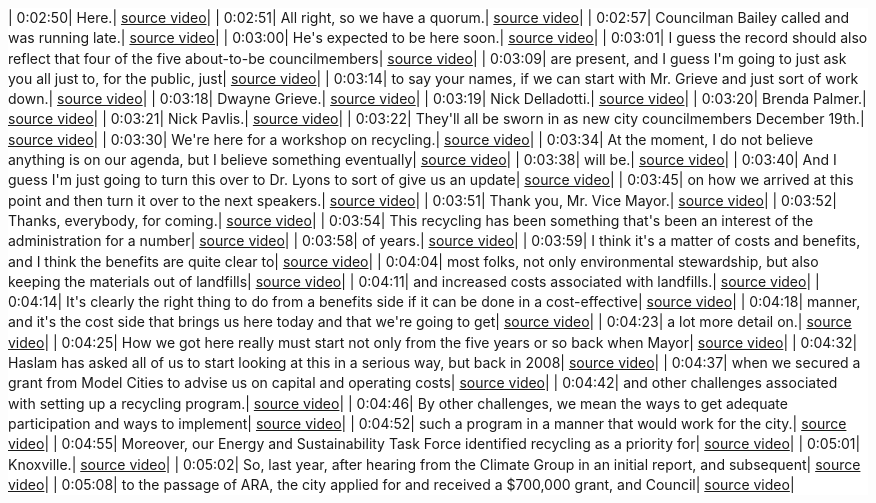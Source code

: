 | 0:02:50| Here.| [source video](https://archive.org/details/citycouncilworkshop091210?start=170)|
| 0:02:51| All right, so we have a quorum.| [source video](https://archive.org/details/citycouncilworkshop091210?start=171)|
| 0:02:57| Councilman Bailey called and was running late.| [source video](https://archive.org/details/citycouncilworkshop091210?start=177)|
| 0:03:00| He's expected to be here soon.| [source video](https://archive.org/details/citycouncilworkshop091210?start=180)|
| 0:03:01| I guess the record should also reflect that four of the five about-to-be councilmembers| [source video](https://archive.org/details/citycouncilworkshop091210?start=181)|
| 0:03:09| are present, and I guess I'm going to just ask you all just to, for the public, just| [source video](https://archive.org/details/citycouncilworkshop091210?start=189)|
| 0:03:14| to say your names, if we can start with Mr. Grieve and just sort of work down.| [source video](https://archive.org/details/citycouncilworkshop091210?start=194)|
| 0:03:18| Dwayne Grieve.| [source video](https://archive.org/details/citycouncilworkshop091210?start=198)|
| 0:03:19| Nick Delladotti.| [source video](https://archive.org/details/citycouncilworkshop091210?start=199)|
| 0:03:20| Brenda Palmer.| [source video](https://archive.org/details/citycouncilworkshop091210?start=200)|
| 0:03:21| Nick Pavlis.| [source video](https://archive.org/details/citycouncilworkshop091210?start=201)|
| 0:03:22| They'll all be sworn in as new city councilmembers December 19th.| [source video](https://archive.org/details/citycouncilworkshop091210?start=202)|
| 0:03:30| We're here for a workshop on recycling.| [source video](https://archive.org/details/citycouncilworkshop091210?start=210)|
| 0:03:34| At the moment, I do not believe anything is on our agenda, but I believe something eventually| [source video](https://archive.org/details/citycouncilworkshop091210?start=214)|
| 0:03:38| will be.| [source video](https://archive.org/details/citycouncilworkshop091210?start=218)|
| 0:03:40| And I guess I'm just going to turn this over to Dr. Lyons to sort of give us an update| [source video](https://archive.org/details/citycouncilworkshop091210?start=220)|
| 0:03:45| on how we arrived at this point and then turn it over to the next speakers.| [source video](https://archive.org/details/citycouncilworkshop091210?start=225)|
| 0:03:51| Thank you, Mr. Vice Mayor.| [source video](https://archive.org/details/citycouncilworkshop091210?start=231)|
| 0:03:52| Thanks, everybody, for coming.| [source video](https://archive.org/details/citycouncilworkshop091210?start=232)|
| 0:03:54| This recycling has been something that's been an interest of the administration for a number| [source video](https://archive.org/details/citycouncilworkshop091210?start=234)|
| 0:03:58| of years.| [source video](https://archive.org/details/citycouncilworkshop091210?start=238)|
| 0:03:59| I think it's a matter of costs and benefits, and I think the benefits are quite clear to| [source video](https://archive.org/details/citycouncilworkshop091210?start=239)|
| 0:04:04| most folks, not only environmental stewardship, but also keeping the materials out of landfills| [source video](https://archive.org/details/citycouncilworkshop091210?start=244)|
| 0:04:11| and increased costs associated with landfills.| [source video](https://archive.org/details/citycouncilworkshop091210?start=251)|
| 0:04:14| It's clearly the right thing to do from a benefits side if it can be done in a cost-effective| [source video](https://archive.org/details/citycouncilworkshop091210?start=254)|
| 0:04:18| manner, and it's the cost side that brings us here today and that we're going to get| [source video](https://archive.org/details/citycouncilworkshop091210?start=258)|
| 0:04:23| a lot more detail on.| [source video](https://archive.org/details/citycouncilworkshop091210?start=263)|
| 0:04:25| How we got here really must start not only from the five years or so back when Mayor| [source video](https://archive.org/details/citycouncilworkshop091210?start=265)|
| 0:04:32| Haslam has asked all of us to start looking at this in a serious way, but back in 2008| [source video](https://archive.org/details/citycouncilworkshop091210?start=272)|
| 0:04:37| when we secured a grant from Model Cities to advise us on capital and operating costs| [source video](https://archive.org/details/citycouncilworkshop091210?start=277)|
| 0:04:42| and other challenges associated with setting up a recycling program.| [source video](https://archive.org/details/citycouncilworkshop091210?start=282)|
| 0:04:46| By other challenges, we mean the ways to get adequate participation and ways to implement| [source video](https://archive.org/details/citycouncilworkshop091210?start=286)|
| 0:04:52| such a program in a manner that would work for the city.| [source video](https://archive.org/details/citycouncilworkshop091210?start=292)|
| 0:04:55| Moreover, our Energy and Sustainability Task Force identified recycling as a priority for| [source video](https://archive.org/details/citycouncilworkshop091210?start=295)|
| 0:05:01| Knoxville.| [source video](https://archive.org/details/citycouncilworkshop091210?start=301)|
| 0:05:02| So, last year, after hearing from the Climate Group in an initial report, and subsequent| [source video](https://archive.org/details/citycouncilworkshop091210?start=302)|
| 0:05:08| to the passage of ARA, the city applied for and received a $700,000 grant, and Council| [source video](https://archive.org/details/citycouncilworkshop091210?start=308)|